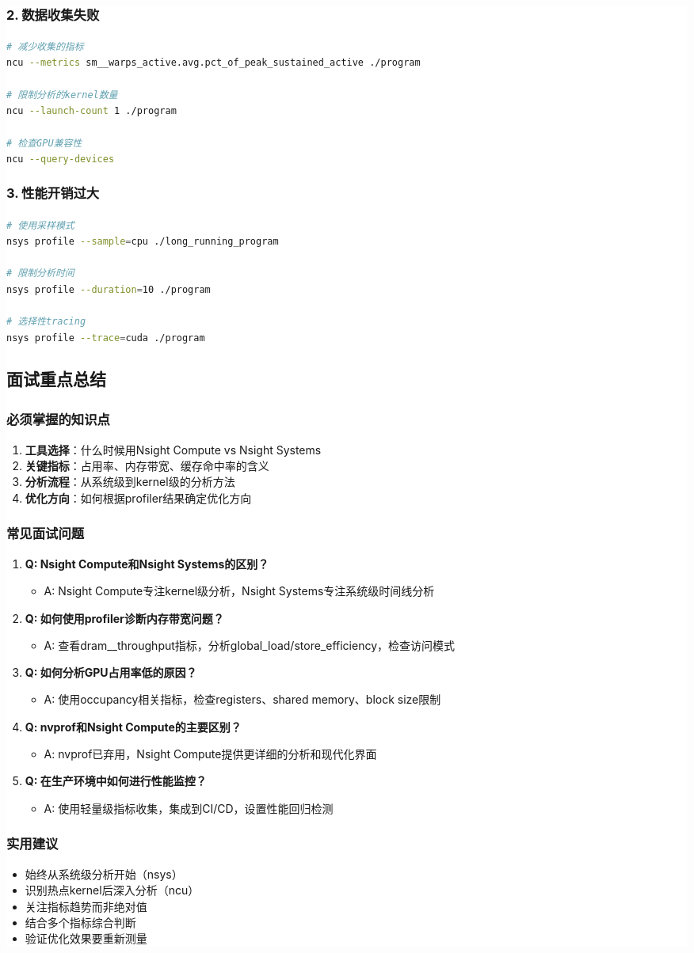 ### 2. 数据收集失败
```bash
# 减少收集的指标
ncu --metrics sm__warps_active.avg.pct_of_peak_sustained_active ./program

# 限制分析的kernel数量
ncu --launch-count 1 ./program

# 检查GPU兼容性
ncu --query-devices
```

### 3. 性能开销过大
```bash
# 使用采样模式
nsys profile --sample=cpu ./long_running_program

# 限制分析时间
nsys profile --duration=10 ./program

# 选择性tracing
nsys profile --trace=cuda ./program
```

## 面试重点总结

### 必须掌握的知识点
1. **工具选择**：什么时候用Nsight Compute vs Nsight Systems
2. **关键指标**：占用率、内存带宽、缓存命中率的含义
3. **分析流程**：从系统级到kernel级的分析方法
4. **优化方向**：如何根据profiler结果确定优化方向

### 常见面试问题

1. **Q: Nsight Compute和Nsight Systems的区别？**
   - A: Nsight Compute专注kernel级分析，Nsight Systems专注系统级时间线分析

2. **Q: 如何使用profiler诊断内存带宽问题？**
   - A: 查看dram__throughput指标，分析global_load/store_efficiency，检查访问模式

3. **Q: 如何分析GPU占用率低的原因？**
   - A: 使用occupancy相关指标，检查registers、shared memory、block size限制

4. **Q: nvprof和Nsight Compute的主要区别？**
   - A: nvprof已弃用，Nsight Compute提供更详细的分析和现代化界面

5. **Q: 在生产环境中如何进行性能监控？**
   - A: 使用轻量级指标收集，集成到CI/CD，设置性能回归检测

### 实用建议
- 始终从系统级分析开始（nsys）
- 识别热点kernel后深入分析（ncu）
- 关注指标趋势而非绝对值
- 结合多个指标综合判断
- 验证优化效果要重新测量
